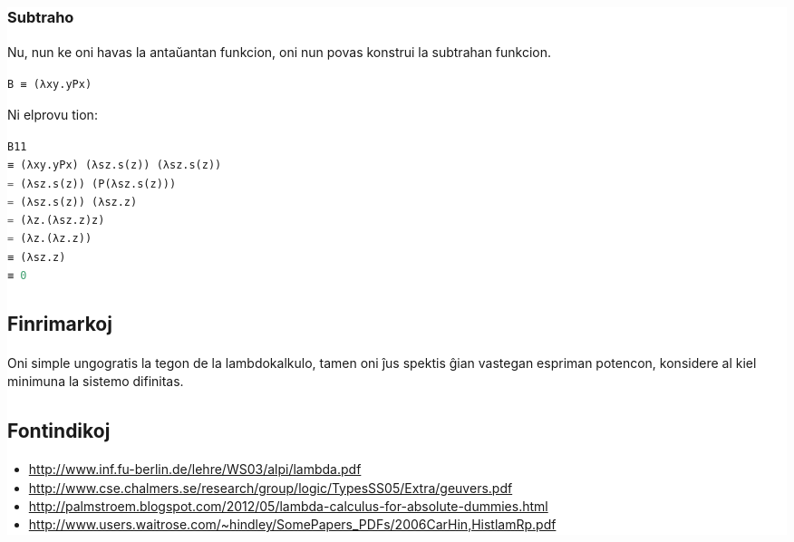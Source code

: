 
### <a name="subtraho"></a>Subtraho

Nu, nun ke oni havas la antaŭantan funkcion, oni nun povas konstrui la subtrahan funkcion.

```scheme
B ≡ (λxy.yPx)
```

Ni elprovu tion:

```scheme
B11
≡ (λxy.yPx) (λsz.s(z)) (λsz.s(z))
= (λsz.s(z)) (P(λsz.s(z)))
= (λsz.s(z)) (λsz.z)
= (λz.(λsz.z)z)
= (λz.(λz.z))
≡ (λsz.z)
≡ 0
```


<a name="finrimarkoj"></a>Finrimarkoj
-------------------------------------

Oni simple ungogratis la tegon de la lambdokalkulo, tamen oni ĵus spektis ĝian vastegan espriman
potencon, konsidere al kiel minimuna la sistemo difinitas.


<a name="fontindikoj"></a>Fontindikoj
-------------------------------------

- <http://www.inf.fu-berlin.de/lehre/WS03/alpi/lambda.pdf>
- <http://www.cse.chalmers.se/research/group/logic/TypesSS05/Extra/geuvers.pdf>
- <http://palmstroem.blogspot.com/2012/05/lambda-calculus-for-absolute-dummies.html>
- <http://www.users.waitrose.com/~hindley/SomePapers_PDFs/2006CarHin,HistlamRp.pdf>
